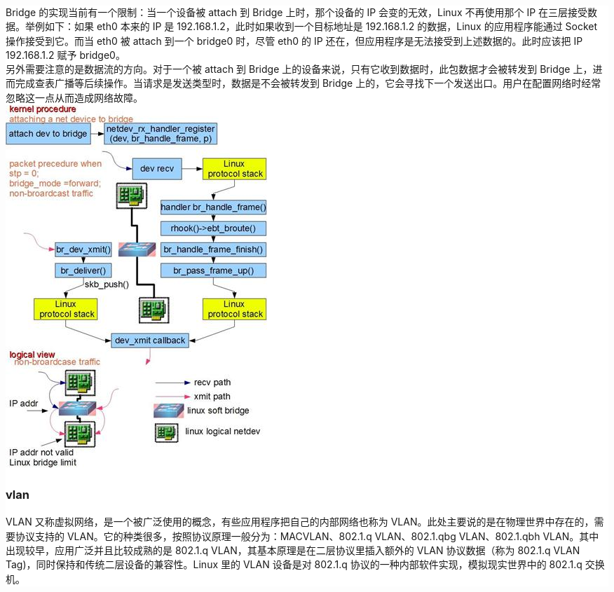 Bridge 的实现当前有一个限制：当一个设备被 attach 到 Bridge 上时，那个设备的 IP 会变的无效，Linux 不再使用那个 IP 在三层接受数据。举例如下：如果 eth0 本来的 IP 是 192.168.1.2，此时如果收到一个目标地址是 192.168.1.2 的数据，Linux 的应用程序能通过 Socket 操作接受到它。而当 eth0 被 attach 到一个 bridge0 时，尽管 eth0 的 IP 还在，但应用程序是无法接受到上述数据的。此时应该把 IP 192.168.1.2 赋予 bridge0。<br>
另外需要注意的是数据流的方向。对于一个被 attach 到 Bridge 上的设备来说，只有它收到数据时，此包数据才会被转发到 Bridge 上，进而完成查表广播等后续操作。当请求是发送类型时，数据是不会被转发到 Bridge 上的，它会寻找下一个发送出口。用户在配置网络时经常忽略这一点从而造成网络故障。<br>
![bridge](https://github.com/Michealzzw/Operating-System-Mesos/raw/master/第五次作业/2.1.jpeg)

### vlan

VLAN 又称虚拟网络，是一个被广泛使用的概念，有些应用程序把自己的内部网络也称为 VLAN。此处主要说的是在物理世界中存在的，需要协议支持的 VLAN。它的种类很多，按照协议原理一般分为：MACVLAN、802.1.q VLAN、802.1.qbg VLAN、802.1.qbh VLAN。其中出现较早，应用广泛并且比较成熟的是 802.1.q VLAN，其基本原理是在二层协议里插入额外的 VLAN 协议数据（称为 802.1.q VLAN Tag)，同时保持和传统二层设备的兼容性。Linux 里的 VLAN 设备是对 802.1.q 协议的一种内部软件实现，模拟现实世界中的 802.1.q 交换机。<br>